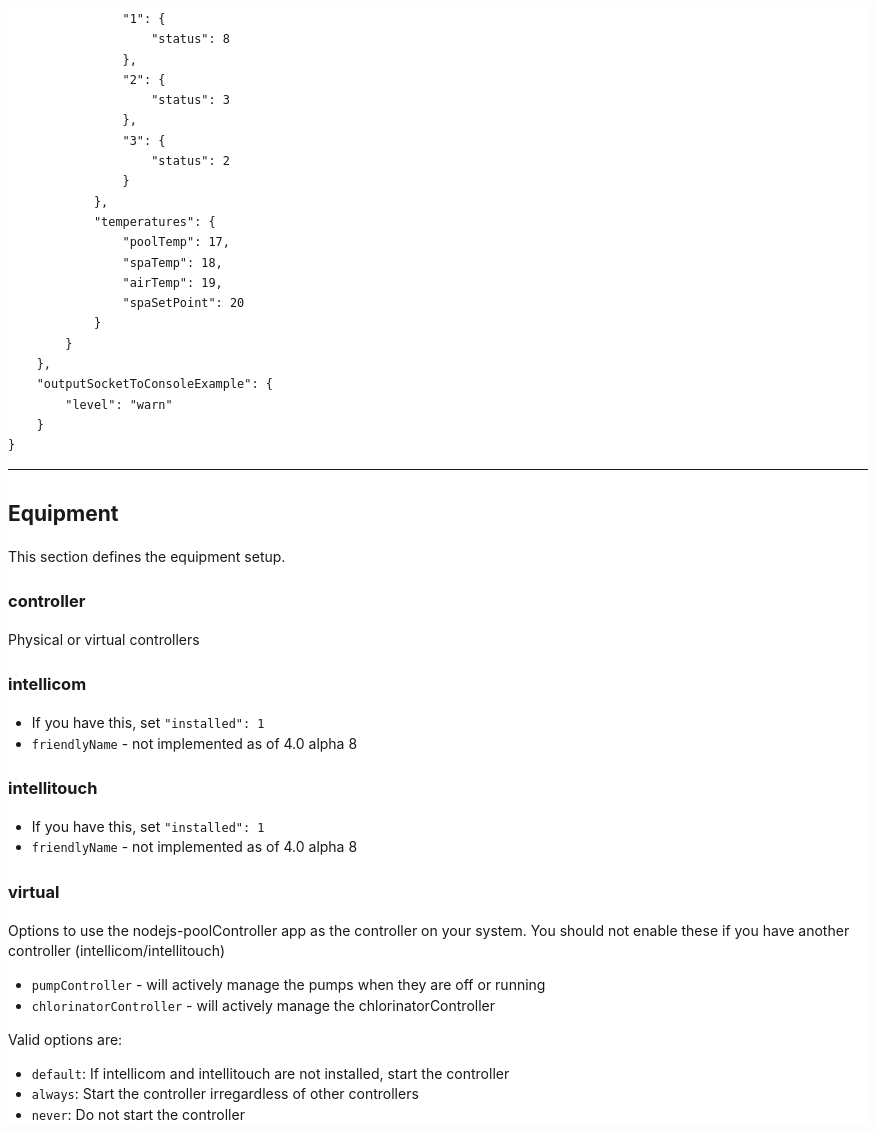 ```
                "1": {
                    "status": 8
                },
                "2": {
                    "status": 3
                },
                "3": {
                    "status": 2
                }
            },
            "temperatures": {
                "poolTemp": 17,
                "spaTemp": 18,
                "airTemp": 19,
                "spaSetPoint": 20
            }
        }
    },
    "outputSocketToConsoleExample": {
        "level": "warn"
    }
}
```

***

## Equipment
This section defines the equipment setup.

### controller
Physical or virtual controllers

### intellicom
 * If you have this, set `"installed": 1`
 * `friendlyName` - not implemented as of 4.0 alpha 8

### intellitouch
 * If you have this, set `"installed": 1`
 * `friendlyName` - not implemented as of 4.0 alpha 8

### virtual
Options to use the nodejs-poolController app as the controller on your system.  You should not enable these if you have another controller (intellicom/intellitouch)
* `pumpController` - will actively manage the pumps when they are off or running
* `chlorinatorController` - will actively manage the chlorinatorController

Valid options are:
* `default`: If intellicom and intellitouch are not installed, start the controller
* `always`: Start the controller irregardless of other controllers
* `never`: Do not start the controller
